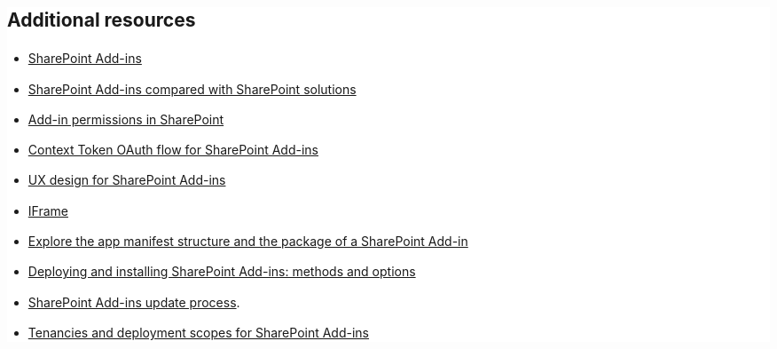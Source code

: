  

## Additional resources
<a name="SPAppModelArch_AdditionalResources"> </a>


-  [SharePoint Add-ins](sharepoint-add-ins)
    
 
-  [SharePoint Add-ins compared with SharePoint solutions](http://msdn.microsoft.com/library/0e9efadb-aaf2-4c0d-afd5-d6cf25c4e7a8%28Office.15%29.aspx)
    
 
-  [Add-in permissions in SharePoint](add-in-permissions-in-sharepoint-2013)
    
 
-  [Context Token OAuth flow for SharePoint Add-ins](context-token-oauth-flow-for-sharepoint-add-ins)
    
 
-  [UX design for SharePoint Add-ins](ux-design-for-sharepoint-add-ins)
    
 
-  [IFrame](http://www.w3schools.com/tags/tag_iframe.asp)
    
 
-  [Explore the app manifest structure and the package of a SharePoint Add-in](explore-the-app-manifest-structure-and-the-package-of-a-sharepoint-add-in)
    
 
-  [Deploying and installing SharePoint Add-ins: methods and options](deploying-and-installing-sharepoint-add-ins-methods-and-options)
    
 
-  [SharePoint Add-ins update process](sharepoint-add-ins-update-process).
    
 
-  [Tenancies and deployment scopes for SharePoint Add-ins](tenancies-and-deployment-scopes-for-sharepoint-add-ins)
    
 

